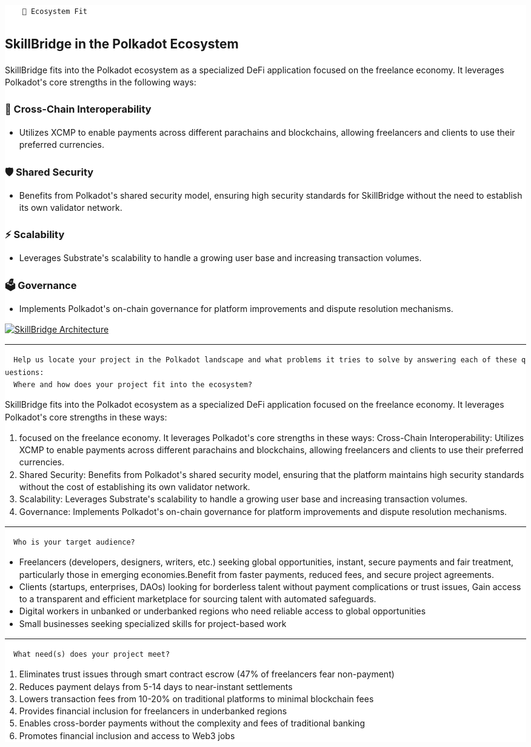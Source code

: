         🧩 Ecosystem Fit
## SkillBridge in the Polkadot Ecosystem

SkillBridge fits into the Polkadot ecosystem as a specialized DeFi application focused on the freelance economy. It leverages Polkadot's core strengths in the following ways:

### 🌉 Cross-Chain Interoperability
-  Utilizes XCMP to enable payments across different parachains and blockchains, allowing freelancers and clients to use their preferred currencies.

### 🛡️ Shared Security
- Benefits from Polkadot's shared security model, ensuring high security standards for SkillBridge without the need to establish its own validator network.

### ⚡ Scalability
- Leverages Substrate's scalability to handle a growing user base and increasing transaction volumes.

### 🗳️ Governance
- Implements Polkadot's on-chain governance for platform improvements and dispute resolution mechanisms.


[![SkillBridge Architecture](https://github.com/MasteraSnackin/Skillbridge-UPDATE/blob/main/docs/Screenshot%202025-04-21%20194246.png)](https://github.com/MasteraSnackin/Skillbridge-UPDATE/blob/main/docs/Screenshot%202025-04-21%20194246.png)


---

      Help us locate your project in the Polkadot landscape and what problems it tries to solve by answering each of these questions:
      Where and how does your project fit into the ecosystem?
SkillBridge fits into the Polkadot ecosystem as a specialized DeFi application focused on the freelance economy. It leverages Polkadot's core strengths in these ways:
1. focused on the freelance economy. It leverages Polkadot's core strengths in these ways:
Cross-Chain Interoperability: Utilizes XCMP to enable payments across different parachains and blockchains, allowing freelancers and clients to use their preferred currencies.
2. Shared Security: Benefits from Polkadot's shared security model, ensuring that the platform maintains high security standards without the cost of establishing its own validator network.
3. Scalability: Leverages Substrate's scalability to handle a growing user base and increasing transaction volumes.
4. Governance: Implements Polkadot's on-chain governance for platform improvements and dispute resolution mechanisms.

---
      Who is your target audience?
- Freelancers (developers, designers, writers, etc.) seeking global opportunities, instant, secure payments and fair treatment, particularly those in emerging economies.Benefit from faster payments, reduced fees, and secure project agreements.
- Clients (startups, enterprises, DAOs) looking for borderless talent without payment complications or trust issues, Gain access to a transparent and efficient marketplace for sourcing talent with automated safeguards.
- Digital workers in unbanked or underbanked regions who need reliable access to global opportunities
- Small businesses seeking specialized skills for project-based work
---
      What need(s) does your project meet?
1. Eliminates trust issues through smart contract escrow (47% of freelancers fear non-payment)
2. Reduces payment delays from 5-14 days to near-instant settlements
3. Lowers transaction fees from 10-20% on traditional platforms to minimal blockchain fees
4. Provides financial inclusion for freelancers in underbanked regions
5. Enables cross-border payments without the complexity and fees of traditional banking
6. Promotes financial inclusion and access to Web3 jobs